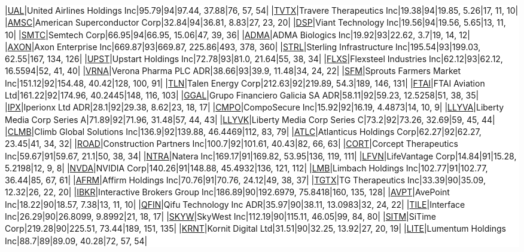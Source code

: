 |[UAL](https://finance.yahoo.com/quote/UAL/)|United Airlines Holdings Inc|95.79|94|97.44, 37.88|76, 57, 54|
|[TVTX](https://finance.yahoo.com/quote/TVTX/)|Travere Therapeutics Inc|19.38|94|19.85, 5.26|17, 11, 10|
|[AMSC](https://finance.yahoo.com/quote/AMSC/)|American Superconductor Corp|32.84|94|36.81, 8.83|27, 23, 20|
|[DSP](https://finance.yahoo.com/quote/DSP/)|Viant Technology Inc|19.56|94|19.56, 5.65|13, 11, 10|
|[SMTC](https://finance.yahoo.com/quote/SMTC/)|Semtech Corp|66.95|94|66.95, 15.06|47, 39, 36|
|[ADMA](https://finance.yahoo.com/quote/ADMA/)|ADMA Biologics Inc|19.92|93|22.62, 3.7|19, 14, 12|
|[AXON](https://finance.yahoo.com/quote/AXON/)|Axon Enterprise Inc|669.87|93|669.87, 225.86|493, 378, 360|
|[STRL](https://finance.yahoo.com/quote/STRL/)|Sterling Infrastructure Inc|195.54|93|199.03, 62.55|167, 134, 126|
|[UPST](https://finance.yahoo.com/quote/UPST/)|Upstart Holdings Inc|72.78|93|81.0, 21.64|55, 38, 34|
|[FLXS](https://finance.yahoo.com/quote/FLXS/)|Flexsteel Industries Inc|62.12|93|62.12, 16.5594|52, 41, 40|
|[VRNA](https://finance.yahoo.com/quote/VRNA/)|Verona Pharma PLC ADR|38.66|93|39.9, 11.48|34, 24, 22|
|[SFM](https://finance.yahoo.com/quote/SFM/)|Sprouts Farmers Market Inc|151.12|92|154.48, 40.42|128, 100, 91|
|[TLN](https://finance.yahoo.com/quote/TLN/)|Talen Energy Corp|212.63|92|219.89, 54.3|189, 146, 131|
|[FTAI](https://finance.yahoo.com/quote/FTAI/)|FTAI Aviation Ltd|161.22|92|174.96, 40.2445|148, 116, 103|
|[GGAL](https://finance.yahoo.com/quote/GGAL/)|Grupo Financiero Galicia SA ADR|58.11|92|59.23, 12.5258|51, 38, 35|
|[IPX](https://finance.yahoo.com/quote/IPX/)|Iperionx Ltd ADR|28.1|92|29.38, 8.62|23, 18, 17|
|[CMPO](https://finance.yahoo.com/quote/CMPO/)|CompoSecure Inc|15.92|92|16.19, 4.4873|14, 10, 9|
|[LLYVA](https://finance.yahoo.com/quote/LLYVA/)|Liberty Media Corp Series A|71.89|92|71.96, 31.48|57, 44, 43|
|[LLYVK](https://finance.yahoo.com/quote/LLYVK/)|Liberty Media Corp Series C|73.2|92|73.26, 32.69|59, 45, 44|
|[CLMB](https://finance.yahoo.com/quote/CLMB/)|Climb Global Solutions Inc|136.9|92|139.88, 46.4469|112, 83, 79|
|[ATLC](https://finance.yahoo.com/quote/ATLC/)|Atlanticus Holdings Corp|62.27|92|62.27, 23.45|41, 34, 32|
|[ROAD](https://finance.yahoo.com/quote/ROAD/)|Construction Partners Inc|100.7|92|101.61, 40.43|82, 66, 63|
|[CORT](https://finance.yahoo.com/quote/CORT/)|Corcept Therapeutics Inc|59.67|91|59.67, 21.1|50, 38, 34|
|[NTRA](https://finance.yahoo.com/quote/NTRA/)|Natera Inc|169.17|91|169.82, 53.95|136, 119, 111|
|[LFVN](https://finance.yahoo.com/quote/LFVN/)|LifeVantage Corp|14.84|91|15.28, 5.2198|12, 9, 8|
|[NVDA](https://finance.yahoo.com/quote/NVDA/)|NVIDIA Corp|140.26|91|148.88, 45.4932|136, 121, 112|
|[LMB](https://finance.yahoo.com/quote/LMB/)|Limbach Holdings Inc|102.77|91|102.77, 36.44|85, 67, 61|
|[AFRM](https://finance.yahoo.com/quote/AFRM/)|Affirm Holdings Inc|70.76|91|70.76, 24.12|49, 38, 37|
|[TGTX](https://finance.yahoo.com/quote/TGTX/)|TG Therapeutics Inc|33.39|90|35.09, 12.32|26, 22, 20|
|[IBKR](https://finance.yahoo.com/quote/IBKR/)|Interactive Brokers Group Inc|186.89|90|192.6979, 75.8418|160, 135, 128|
|[AVPT](https://finance.yahoo.com/quote/AVPT/)|AvePoint Inc|18.22|90|18.57, 7.38|13, 11, 10|
|[QFIN](https://finance.yahoo.com/quote/QFIN/)|Qifu Technology Inc ADR|35.97|90|38.11, 13.0983|32, 24, 22|
|[TILE](https://finance.yahoo.com/quote/TILE/)|Interface Inc|26.29|90|26.8099, 9.8992|21, 18, 17|
|[SKYW](https://finance.yahoo.com/quote/SKYW/)|SkyWest Inc|112.19|90|115.11, 46.05|99, 84, 80|
|[SITM](https://finance.yahoo.com/quote/SITM/)|SiTime Corp|219.28|90|225.51, 73.44|189, 151, 135|
|[KRNT](https://finance.yahoo.com/quote/KRNT/)|Kornit Digital Ltd|31.51|90|32.25, 13.92|27, 20, 19|
|[LITE](https://finance.yahoo.com/quote/LITE/)|Lumentum Holdings Inc|88.7|89|89.09, 40.28|72, 57, 54|